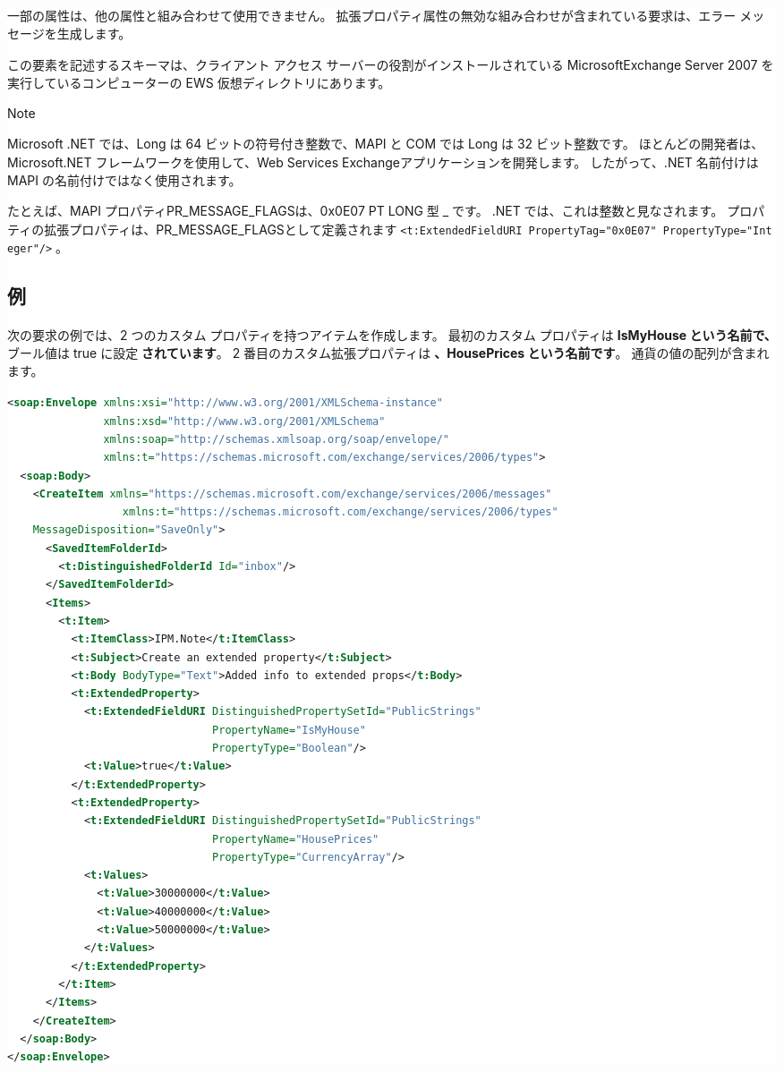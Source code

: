 一部の属性は、他の属性と組み合わせて使用できません。 拡張プロパティ属性の無効な組み合わせが含まれている要求は、エラー メッセージを生成します。
  
この要素を記述するスキーマは、クライアント アクセス サーバーの役割がインストールされている MicrosoftExchange Server 2007 を実行しているコンピューターの EWS 仮想ディレクトリにあります。
  
> [!NOTE]
> Microsoft .NET では、Long は 64 ビットの符号付き整数で、MAPI と COM では Long は 32 ビット整数です。 ほとんどの開発者は、Microsoft.NET フレームワークを使用して、Web Services Exchangeアプリケーションを開発します。 したがって、.NET 名前付けは MAPI の名前付けではなく使用されます。
> 
> たとえば、MAPI プロパティPR_MESSAGE_FLAGSは、0x0E07 PT LONG 型 \_ です。 .NET では、これは整数と見なされます。 プロパティの拡張プロパティは、PR_MESSAGE_FLAGSとして定義されます `<t:ExtendedFieldURI PropertyTag="0x0E07" PropertyType="Integer"/>` 。 
  
## <a name="example"></a>例

次の要求の例では、2 つのカスタム プロパティを持つアイテムを作成します。 最初のカスタム プロパティは **IsMyHouse という名前で、** ブール値は true に設定 **されています**。 2 番目のカスタム拡張プロパティは **、HousePrices という名前です**。 通貨の値の配列が含まれます。 
  
```XML
<soap:Envelope xmlns:xsi="http://www.w3.org/2001/XMLSchema-instance"
               xmlns:xsd="http://www.w3.org/2001/XMLSchema"
               xmlns:soap="http://schemas.xmlsoap.org/soap/envelope/"
               xmlns:t="https://schemas.microsoft.com/exchange/services/2006/types">
  <soap:Body>
    <CreateItem xmlns="https://schemas.microsoft.com/exchange/services/2006/messages" 
                  xmlns:t="https://schemas.microsoft.com/exchange/services/2006/types"
    MessageDisposition="SaveOnly">
      <SavedItemFolderId>
        <t:DistinguishedFolderId Id="inbox"/>
      </SavedItemFolderId>
      <Items>
        <t:Item>
          <t:ItemClass>IPM.Note</t:ItemClass>
          <t:Subject>Create an extended property</t:Subject>
          <t:Body BodyType="Text">Added info to extended props</t:Body>
          <t:ExtendedProperty>
            <t:ExtendedFieldURI DistinguishedPropertySetId="PublicStrings" 
                                PropertyName="IsMyHouse" 
                                PropertyType="Boolean"/>
            <t:Value>true</t:Value>
          </t:ExtendedProperty>
          <t:ExtendedProperty>
            <t:ExtendedFieldURI DistinguishedPropertySetId="PublicStrings" 
                                PropertyName="HousePrices" 
                                PropertyType="CurrencyArray"/>
            <t:Values>
              <t:Value>30000000</t:Value>
              <t:Value>40000000</t:Value>
              <t:Value>50000000</t:Value>
            </t:Values>
          </t:ExtendedProperty>
        </t:Item>
      </Items>
    </CreateItem>
  </soap:Body>
</soap:Envelope>
```
